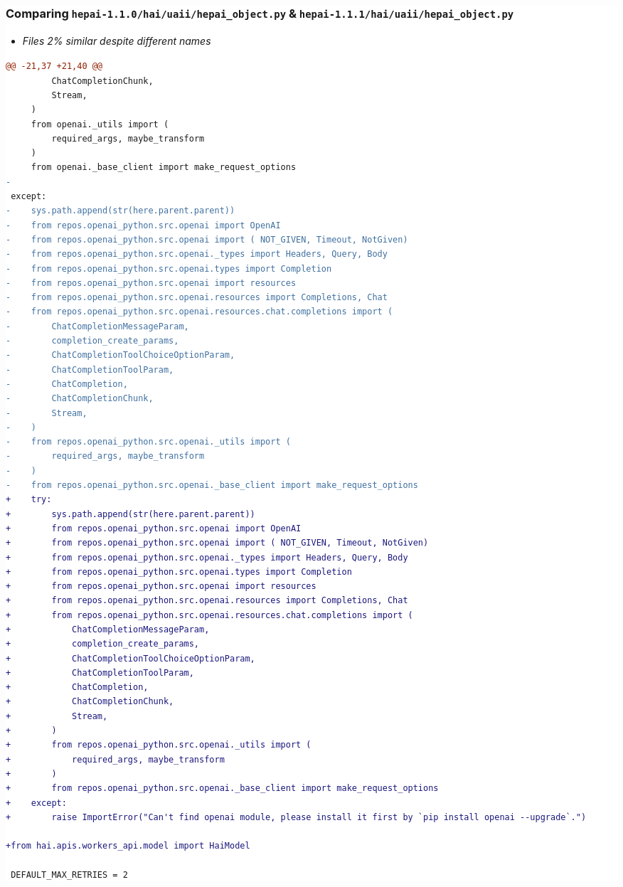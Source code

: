 ### Comparing `hepai-1.1.0/hai/uaii/hepai_object.py` & `hepai-1.1.1/hai/uaii/hepai_object.py`

 * *Files 2% similar despite different names*

```diff
@@ -21,37 +21,40 @@
         ChatCompletionChunk,
         Stream,
     )
     from openai._utils import (
         required_args, maybe_transform
     )
     from openai._base_client import make_request_options
-    
 except:
-    sys.path.append(str(here.parent.parent))
-    from repos.openai_python.src.openai import OpenAI
-    from repos.openai_python.src.openai import ( NOT_GIVEN, Timeout, NotGiven)
-    from repos.openai_python.src.openai._types import Headers, Query, Body
-    from repos.openai_python.src.openai.types import Completion
-    from repos.openai_python.src.openai import resources
-    from repos.openai_python.src.openai.resources import Completions, Chat
-    from repos.openai_python.src.openai.resources.chat.completions import (
-        ChatCompletionMessageParam,
-        completion_create_params,
-        ChatCompletionToolChoiceOptionParam,
-        ChatCompletionToolParam,
-        ChatCompletion,
-        ChatCompletionChunk,
-        Stream,
-    )
-    from repos.openai_python.src.openai._utils import (
-        required_args, maybe_transform
-    )
-    from repos.openai_python.src.openai._base_client import make_request_options
+    try:
+        sys.path.append(str(here.parent.parent))
+        from repos.openai_python.src.openai import OpenAI
+        from repos.openai_python.src.openai import ( NOT_GIVEN, Timeout, NotGiven)
+        from repos.openai_python.src.openai._types import Headers, Query, Body
+        from repos.openai_python.src.openai.types import Completion
+        from repos.openai_python.src.openai import resources
+        from repos.openai_python.src.openai.resources import Completions, Chat
+        from repos.openai_python.src.openai.resources.chat.completions import (
+            ChatCompletionMessageParam,
+            completion_create_params,
+            ChatCompletionToolChoiceOptionParam,
+            ChatCompletionToolParam,
+            ChatCompletion,
+            ChatCompletionChunk,
+            Stream,
+        )
+        from repos.openai_python.src.openai._utils import (
+            required_args, maybe_transform
+        )
+        from repos.openai_python.src.openai._base_client import make_request_options
+    except:
+        raise ImportError("Can't find openai module, please install it first by `pip install openai --upgrade`.")
 
+from hai.apis.workers_api.model import HaiModel
 
 DEFAULT_MAX_RETRIES = 2
```